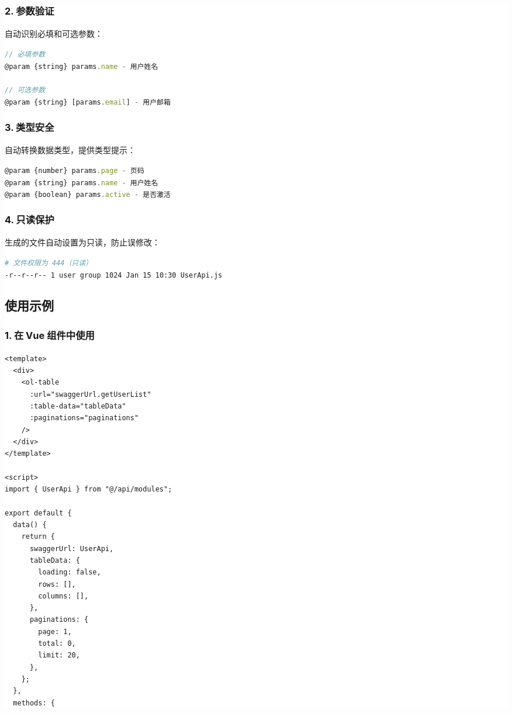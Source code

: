 ### 2. 参数验证

自动识别必填和可选参数：

```javascript
// 必填参数
@param {string} params.name - 用户姓名

// 可选参数
@param {string} [params.email] - 用户邮箱
```

### 3. 类型安全

自动转换数据类型，提供类型提示：

```javascript
@param {number} params.page - 页码
@param {string} params.name - 用户姓名
@param {boolean} params.active - 是否激活
```

### 4. 只读保护

生成的文件自动设置为只读，防止误修改：

```bash
# 文件权限为 444（只读）
-r--r--r-- 1 user group 1024 Jan 15 10:30 UserApi.js
```

## 使用示例

### 1. 在 Vue 组件中使用

```vue
<template>
  <div>
    <ol-table
      :url="swaggerUrl.getUserList"
      :table-data="tableData"
      :paginations="paginations"
    />
  </div>
</template>

<script>
import { UserApi } from "@/api/modules";

export default {
  data() {
    return {
      swaggerUrl: UserApi,
      tableData: {
        loading: false,
        rows: [],
        columns: [],
      },
      paginations: {
        page: 1,
        total: 0,
        limit: 20,
      },
    };
  },
  methods: {
```